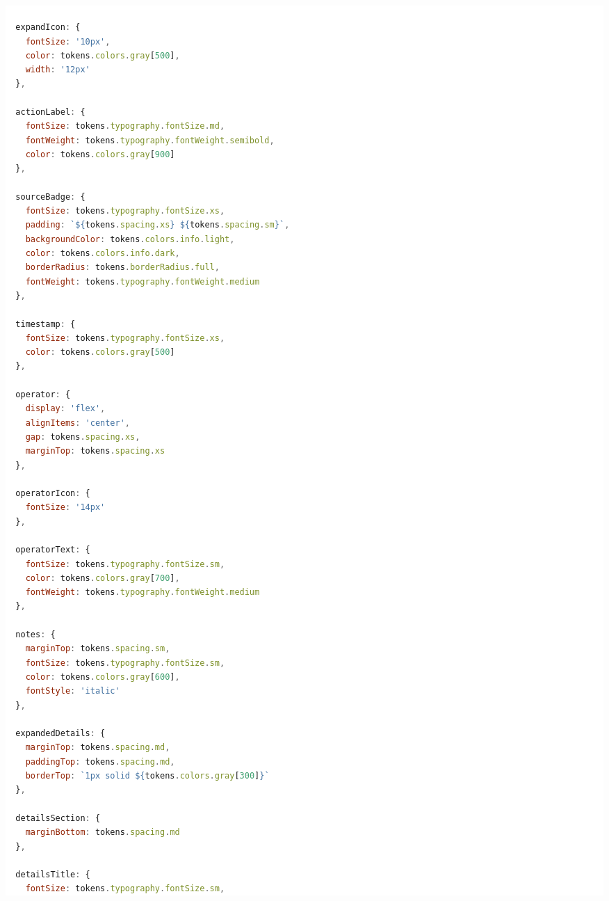 ```javascript

  expandIcon: {
    fontSize: '10px',
    color: tokens.colors.gray[500],
    width: '12px'
  },

  actionLabel: {
    fontSize: tokens.typography.fontSize.md,
    fontWeight: tokens.typography.fontWeight.semibold,
    color: tokens.colors.gray[900]
  },

  sourceBadge: {
    fontSize: tokens.typography.fontSize.xs,
    padding: `${tokens.spacing.xs} ${tokens.spacing.sm}`,
    backgroundColor: tokens.colors.info.light,
    color: tokens.colors.info.dark,
    borderRadius: tokens.borderRadius.full,
    fontWeight: tokens.typography.fontWeight.medium
  },

  timestamp: {
    fontSize: tokens.typography.fontSize.xs,
    color: tokens.colors.gray[500]
  },

  operator: {
    display: 'flex',
    alignItems: 'center',
    gap: tokens.spacing.xs,
    marginTop: tokens.spacing.xs
  },

  operatorIcon: {
    fontSize: '14px'
  },

  operatorText: {
    fontSize: tokens.typography.fontSize.sm,
    color: tokens.colors.gray[700],
    fontWeight: tokens.typography.fontWeight.medium
  },

  notes: {
    marginTop: tokens.spacing.sm,
    fontSize: tokens.typography.fontSize.sm,
    color: tokens.colors.gray[600],
    fontStyle: 'italic'
  },

  expandedDetails: {
    marginTop: tokens.spacing.md,
    paddingTop: tokens.spacing.md,
    borderTop: `1px solid ${tokens.colors.gray[300]}`
  },

  detailsSection: {
    marginBottom: tokens.spacing.md
  },

  detailsTitle: {
    fontSize: tokens.typography.fontSize.sm,
```